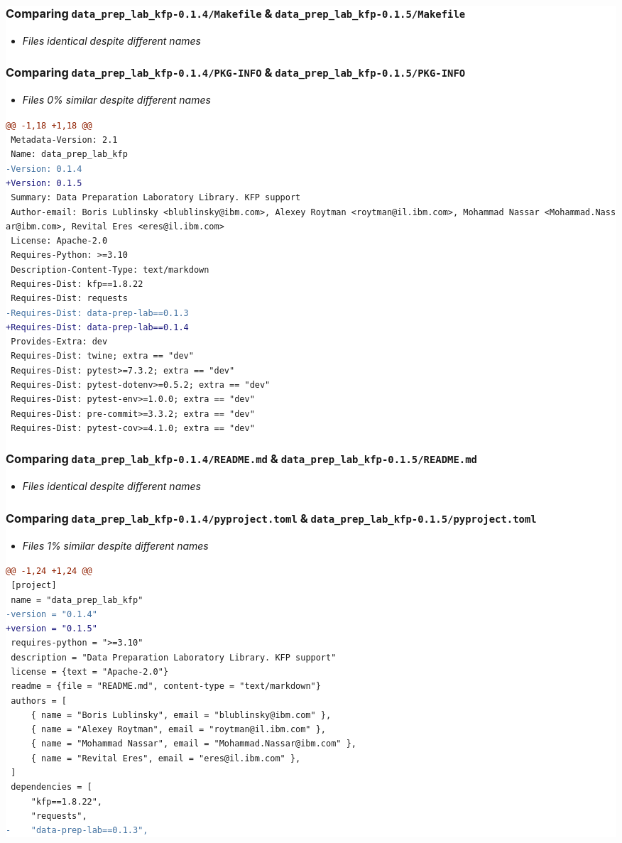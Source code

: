 ### Comparing `data_prep_lab_kfp-0.1.4/Makefile` & `data_prep_lab_kfp-0.1.5/Makefile`

 * *Files identical despite different names*

### Comparing `data_prep_lab_kfp-0.1.4/PKG-INFO` & `data_prep_lab_kfp-0.1.5/PKG-INFO`

 * *Files 0% similar despite different names*

```diff
@@ -1,18 +1,18 @@
 Metadata-Version: 2.1
 Name: data_prep_lab_kfp
-Version: 0.1.4
+Version: 0.1.5
 Summary: Data Preparation Laboratory Library. KFP support
 Author-email: Boris Lublinsky <blublinsky@ibm.com>, Alexey Roytman <roytman@il.ibm.com>, Mohammad Nassar <Mohammad.Nassar@ibm.com>, Revital Eres <eres@il.ibm.com>
 License: Apache-2.0
 Requires-Python: >=3.10
 Description-Content-Type: text/markdown
 Requires-Dist: kfp==1.8.22
 Requires-Dist: requests
-Requires-Dist: data-prep-lab==0.1.3
+Requires-Dist: data-prep-lab==0.1.4
 Provides-Extra: dev
 Requires-Dist: twine; extra == "dev"
 Requires-Dist: pytest>=7.3.2; extra == "dev"
 Requires-Dist: pytest-dotenv>=0.5.2; extra == "dev"
 Requires-Dist: pytest-env>=1.0.0; extra == "dev"
 Requires-Dist: pre-commit>=3.3.2; extra == "dev"
 Requires-Dist: pytest-cov>=4.1.0; extra == "dev"
```

### Comparing `data_prep_lab_kfp-0.1.4/README.md` & `data_prep_lab_kfp-0.1.5/README.md`

 * *Files identical despite different names*

### Comparing `data_prep_lab_kfp-0.1.4/pyproject.toml` & `data_prep_lab_kfp-0.1.5/pyproject.toml`

 * *Files 1% similar despite different names*

```diff
@@ -1,24 +1,24 @@
 [project]
 name = "data_prep_lab_kfp"
-version = "0.1.4"
+version = "0.1.5"
 requires-python = ">=3.10"
 description = "Data Preparation Laboratory Library. KFP support"
 license = {text = "Apache-2.0"}
 readme = {file = "README.md", content-type = "text/markdown"}
 authors = [
     { name = "Boris Lublinsky", email = "blublinsky@ibm.com" },
     { name = "Alexey Roytman", email = "roytman@il.ibm.com" },
     { name = "Mohammad Nassar", email = "Mohammad.Nassar@ibm.com" },
     { name = "Revital Eres", email = "eres@il.ibm.com" },
 ]
 dependencies = [
     "kfp==1.8.22",
     "requests",
-    "data-prep-lab==0.1.3",
```